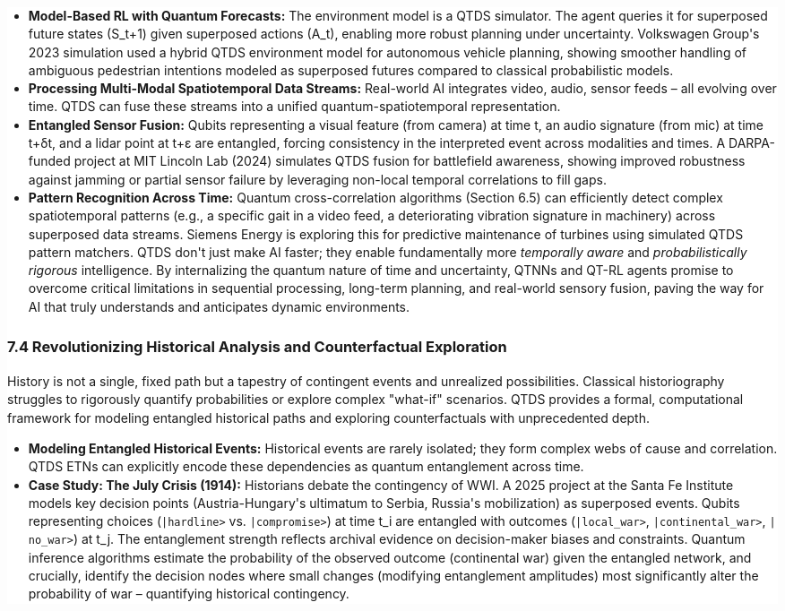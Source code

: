 *   **Model-Based RL with Quantum Forecasts:** The environment model is a QTDS simulator. The agent queries it for superposed future states (S_t+1) given superposed actions (A_t), enabling more robust planning under uncertainty. Volkswagen Group's 2023 simulation used a hybrid QTDS environment model for autonomous vehicle planning, showing smoother handling of ambiguous pedestrian intentions modeled as superposed futures compared to classical probabilistic models.
*   **Processing Multi-Modal Spatiotemporal Data Streams:** Real-world AI integrates video, audio, sensor feeds – all evolving over time. QTDS can fuse these streams into a unified quantum-spatiotemporal representation.
*   **Entangled Sensor Fusion:** Qubits representing a visual feature (from camera) at time t, an audio signature (from mic) at time t+δt, and a lidar point at t+ε are entangled, forcing consistency in the interpreted event across modalities and times. A DARPA-funded project at MIT Lincoln Lab (2024) simulates QTDS fusion for battlefield awareness, showing improved robustness against jamming or partial sensor failure by leveraging non-local temporal correlations to fill gaps.
*   **Pattern Recognition Across Time:** Quantum cross-correlation algorithms (Section 6.5) can efficiently detect complex spatiotemporal patterns (e.g., a specific gait in a video feed, a deteriorating vibration signature in machinery) across superposed data streams. Siemens Energy is exploring this for predictive maintenance of turbines using simulated QTDS pattern matchers.
QTDS don't just make AI faster; they enable fundamentally more *temporally aware* and *probabilistically rigorous* intelligence. By internalizing the quantum nature of time and uncertainty, QTNNs and QT-RL agents promise to overcome critical limitations in sequential processing, long-term planning, and real-world sensory fusion, paving the way for AI that truly understands and anticipates dynamic environments.
### 7.4 Revolutionizing Historical Analysis and Counterfactual Exploration
History is not a single, fixed path but a tapestry of contingent events and unrealized possibilities. Classical historiography struggles to rigorously quantify probabilities or explore complex "what-if" scenarios. QTDS provides a formal, computational framework for modeling entangled historical paths and exploring counterfactuals with unprecedented depth.
*   **Modeling Entangled Historical Events:** Historical events are rarely isolated; they form complex webs of cause and correlation. QTDS ETNs can explicitly encode these dependencies as quantum entanglement across time.
*   **Case Study: The July Crisis (1914):** Historians debate the contingency of WWI. A 2025 project at the Santa Fe Institute models key decision points (Austria-Hungary's ultimatum to Serbia, Russia's mobilization) as superposed events. Qubits representing choices (`|hardline>` vs. `|compromise>`) at time t_i are entangled with outcomes (`|local_war>`, `|continental_war>`, `|no_war>`) at t_j. The entanglement strength reflects archival evidence on decision-maker biases and constraints. Quantum inference algorithms estimate the probability of the observed outcome (continental war) given the entangled network, and crucially, identify the decision nodes where small changes (modifying entanglement amplitudes) most significantly alter the probability of war – quantifying historical contingency.
